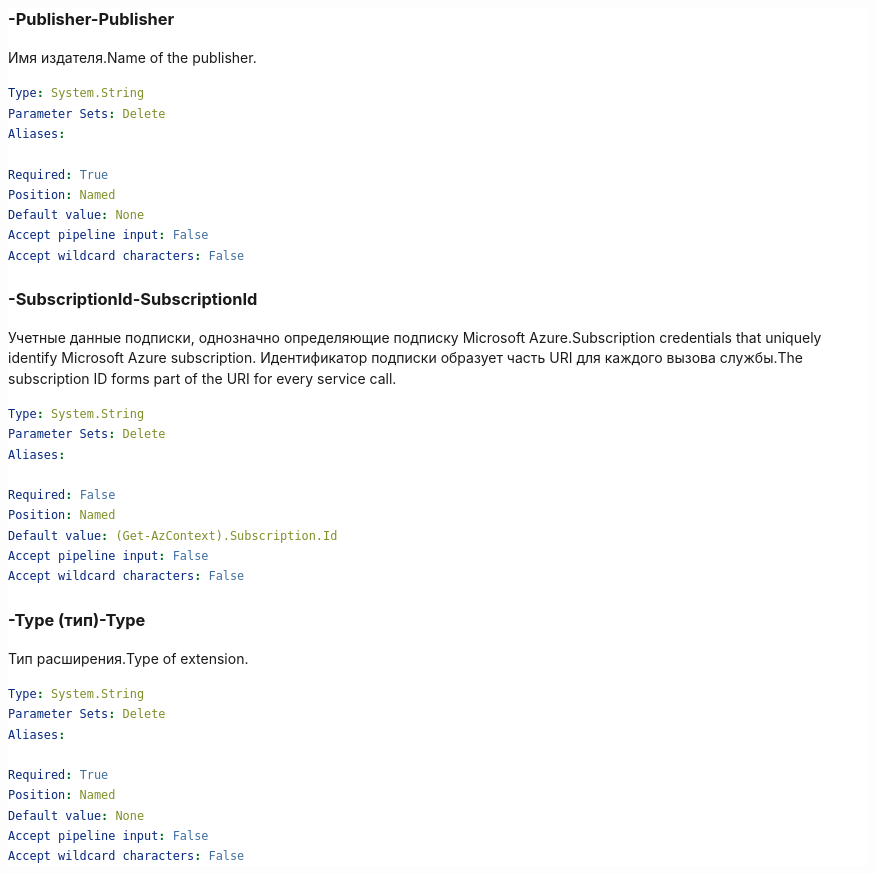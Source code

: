 ### <span data-ttu-id="e802e-123">-Publisher</span><span class="sxs-lookup"><span data-stu-id="e802e-123">-Publisher</span></span>
<span data-ttu-id="e802e-124">Имя издателя.</span><span class="sxs-lookup"><span data-stu-id="e802e-124">Name of the publisher.</span></span>

```yaml
Type: System.String
Parameter Sets: Delete
Aliases:

Required: True
Position: Named
Default value: None
Accept pipeline input: False
Accept wildcard characters: False

```

### <span data-ttu-id="e802e-125">-SubscriptionId</span><span class="sxs-lookup"><span data-stu-id="e802e-125">-SubscriptionId</span></span>
<span data-ttu-id="e802e-126">Учетные данные подписки, однозначно определяющие подписку Microsoft Azure.</span><span class="sxs-lookup"><span data-stu-id="e802e-126">Subscription credentials that uniquely identify Microsoft Azure subscription.</span></span>
<span data-ttu-id="e802e-127">Идентификатор подписки образует часть URI для каждого вызова службы.</span><span class="sxs-lookup"><span data-stu-id="e802e-127">The subscription ID forms part of the URI for every service call.</span></span>

```yaml
Type: System.String
Parameter Sets: Delete
Aliases:

Required: False
Position: Named
Default value: (Get-AzContext).Subscription.Id
Accept pipeline input: False
Accept wildcard characters: False

```

### <span data-ttu-id="e802e-128">-Type (тип)</span><span class="sxs-lookup"><span data-stu-id="e802e-128">-Type</span></span>
<span data-ttu-id="e802e-129">Тип расширения.</span><span class="sxs-lookup"><span data-stu-id="e802e-129">Type of extension.</span></span>

```yaml
Type: System.String
Parameter Sets: Delete
Aliases:

Required: True
Position: Named
Default value: None
Accept pipeline input: False
Accept wildcard characters: False

```
